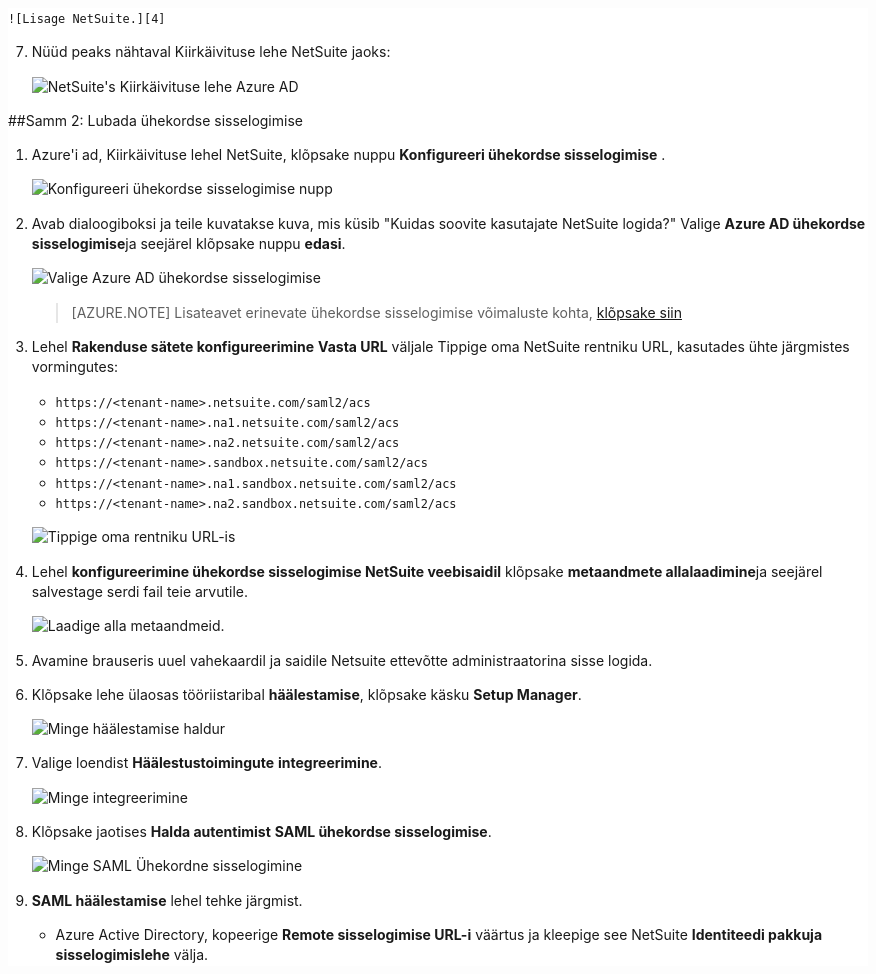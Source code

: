     ![Lisage NetSuite.][4]

7. Nüüd peaks nähtaval Kiirkäivituse lehe NetSuite jaoks:

    ![NetSuite's Kiirkäivituse lehe Azure AD][5]

##<a name="step-2-enable-single-sign-on"></a>Samm 2: Lubada ühekordse sisselogimise

1. Azure'i ad, Kiirkäivituse lehel NetSuite, klõpsake nuppu **Konfigureeri ühekordse sisselogimise** .

    ![Konfigureeri ühekordse sisselogimise nupp][6]

2. Avab dialoogiboksi ja teile kuvatakse kuva, mis küsib "Kuidas soovite kasutajate NetSuite logida?" Valige **Azure AD ühekordse sisselogimise**ja seejärel klõpsake nuppu **edasi**.

    ![Valige Azure AD ühekordse sisselogimise][7]

    > [AZURE.NOTE] Lisateavet erinevate ühekordse sisselogimise võimaluste kohta, [klõpsake siin](../active-directory-appssoaccess-whatis/#how-does-single-sign-on-with-azure-active-directory-work)

3. Lehel **Rakenduse sätete konfigureerimine** **Vasta URL** väljale Tippige oma NetSuite rentniku URL, kasutades ühte järgmistes vormingutes:
    - `https://<tenant-name>.netsuite.com/saml2/acs`
    - `https://<tenant-name>.na1.netsuite.com/saml2/acs`
    - `https://<tenant-name>.na2.netsuite.com/saml2/acs`
    - `https://<tenant-name>.sandbox.netsuite.com/saml2/acs`
    - `https://<tenant-name>.na1.sandbox.netsuite.com/saml2/acs`
    - `https://<tenant-name>.na2.sandbox.netsuite.com/saml2/acs`

    ![Tippige oma rentniku URL-is][8]

4. Lehel **konfigureerimine ühekordse sisselogimise NetSuite veebisaidil** klõpsake **metaandmete allalaadimine**ja seejärel salvestage serdi fail teie arvutile.

    ![Laadige alla metaandmeid.][9]

5. Avamine brauseris uuel vahekaardil ja saidile Netsuite ettevõtte administraatorina sisse logida.

6. Klõpsake lehe ülaosas tööriistaribal **häälestamise**, klõpsake käsku **Setup Manager**.

    ![Minge häälestamise haldur][10]

7. Valige loendist **Häälestustoimingute** **integreerimine**.

    ![Minge integreerimine][11]

8. Klõpsake jaotises **Halda autentimist** **SAML ühekordse sisselogimise**.

    ![Minge SAML Ühekordne sisselogimine][12]

9. **SAML häälestamise** lehel tehke järgmist.

    - Azure Active Directory, kopeerige **Remote sisselogimise URL-i** väärtus ja kleepige see NetSuite **Identiteedi pakkuja sisselogimislehe** välja.


[0]: ./media/active-directory-saas-netsuite-tutorial/azure-active-directory.png
[1]: ./media/active-directory-saas-netsuite-tutorial/applications-tab.png
[2]: ./media/active-directory-saas-netsuite-tutorial/add-app.png
[3]: ./media/active-directory-saas-netsuite-tutorial/add-app-gallery.png
[4]: ./media/active-directory-saas-netsuite-tutorial/add-netsuite.png
[5]: ./media/active-directory-saas-netsuite-tutorial/quick-start-netsuite.png
[6]: ./media/active-directory-saas-netsuite-tutorial/config-sso.png
[7]: ./media/active-directory-saas-netsuite-tutorial/sso-netsuite.png
[8]: ./media/active-directory-saas-netsuite-tutorial/sso-config-netsuite.png
[9]: ./media/active-directory-saas-netsuite-tutorial/config-sso-netsuite.png
[10]: ./media/active-directory-saas-netsuite-tutorial/ns-setup.png
[11]: ./media/active-directory-saas-netsuite-tutorial/ns-integration.png
[12]: ./media/active-directory-saas-netsuite-tutorial/ns-saml.png
[13]: ./media/active-directory-saas-netsuite-tutorial/ns-saml-setup.png
[14]: ./media/active-directory-saas-netsuite-tutorial/ns-sso-confirm.png
[15]: ./media/active-directory-saas-netsuite-tutorial/sso-email.png
[16]: ./media/active-directory-saas-netsuite-tutorial/ns-sso-setup.png
[17]: ./media/active-directory-saas-netsuite-tutorial/ns-attributes.png
[18]: ./media/active-directory-saas-netsuite-tutorial/ns-add-attribute.png
[19]: ./media/active-directory-saas-netsuite-tutorial/ns-add-account.png
[20]: ./media/active-directory-saas-netsuite-tutorial/ns-account-id.png
[21]: ./media/active-directory-saas-netsuite-tutorial/ns-save-saml.png
[22]: ./media/active-directory-saas-netsuite-tutorial/ns-manage-roles.png
[23]: ./media/active-directory-saas-netsuite-tutorial/ns-new-role.png
[24]: ./media/active-directory-saas-netsuite-tutorial/ns-sso.png
[25]: ./media/active-directory-saas-netsuite-tutorial/ns-manage-users.png
[26]: ./media/active-directory-saas-netsuite-tutorial/ns-edit-user.png
[27]: ./media/active-directory-saas-netsuite-tutorial/ns-add-role.png
[28]: ./media/active-directory-saas-netsuite-tutorial/netsuite-provisioning.png
[29]: ./media/active-directory-saas-netsuite-tutorial/ns-creds.png
[30]: ./media/active-directory-saas-netsuite-tutorial/ns-confirm.png
[31]: ./media/active-directory-saas-netsuite-tutorial/assign-users.png
[32]: ./media/active-directory-saas-netsuite-tutorial/assign-confirm.png